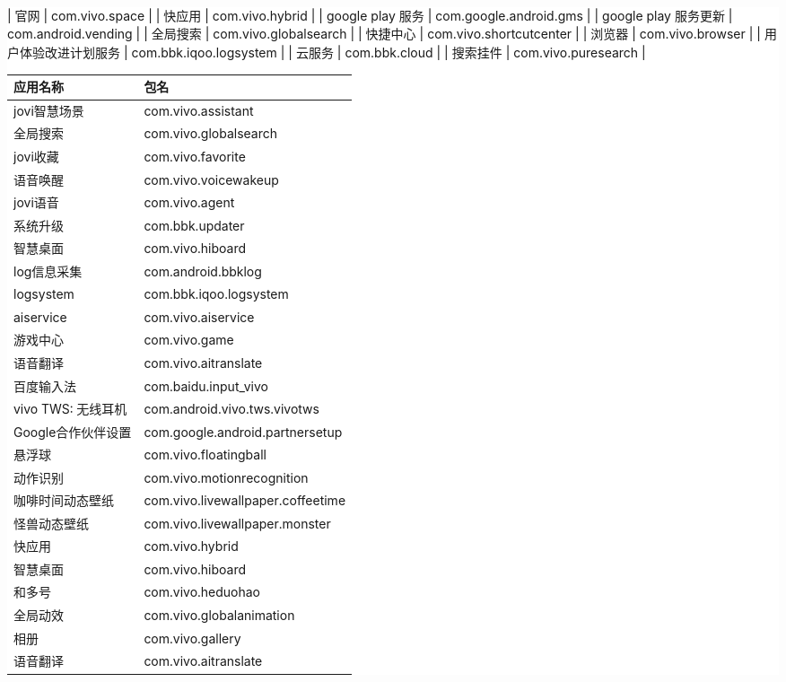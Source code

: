 | 官网 | com.vivo.space |
| 快应用 | com.vivo.hybrid |
| google play 服务 | com.google.android.gms |
| google play 服务更新 | com.android.vending |
| 全局搜索 | com.vivo.globalsearch |
| 快捷中心 | com.vivo.shortcutcenter |
| 浏览器 | com.vivo.browser |
| 用户体验改进计划服务 | com.bbk.iqoo.logsystem |
| 云服务 | com.bbk.cloud |
| 搜索挂件 | com.vivo.puresearch |


| 应用名称 | 包名 |
| :---------------------- | :------------------- |
| jovi智慧场景 | com.vivo.assistant |
| 全局搜索 | com.vivo.globalsearch |
| jovi收藏 | com.vivo.favorite |
| 语音唤醒 | com.vivo.voicewakeup |
| jovi语音 | com.vivo.agent |
| 系统升级 | com.bbk.updater |
| 智慧桌面 | com.vivo.hiboard |
| log信息采集 | com.android.bbklog |
| logsystem | com.bbk.iqoo.logsystem |
| aiservice | com.vivo.aiservice |
| 游戏中心 | com.vivo.game |
| 语音翻译 | com.vivo.aitranslate |
| 百度输入法 | com.baidu.input_vivo |
| vivo TWS: 无线耳机 | com.android.vivo.tws.vivotws |
| Google合作伙伴设置 | com.google.android.partnersetup |
| 悬浮球 | com.vivo.floatingball |
| 动作识别 | com.vivo.motionrecognition |
| 咖啡时间动态壁纸 | com.vivo.livewallpaper.coffeetime |
| 怪兽动态壁纸 | com.vivo.livewallpaper.monster |
| 快应用 | com.vivo.hybrid |
| 智慧桌面 | com.vivo.hiboard |
| 和多号 | com.vivo.heduohao |
| 全局动效 | com.vivo.globalanimation |
| 相册 | com.vivo.gallery |
| 语音翻译 | com.vivo.aitranslate |